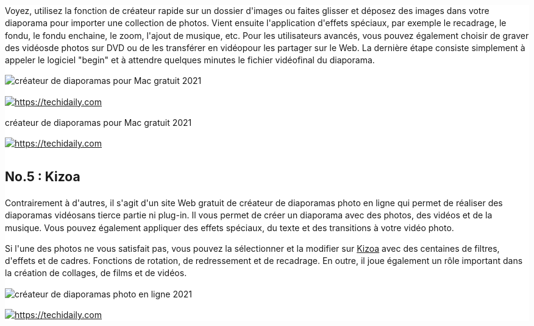 Voyez, utilisez la fonction de créateur rapide sur un dossier d'images ou faites glisser et déposez des images dans votre diaporama pour importer une collection de photos. Vient ensuite l'application d'effets spéciaux, par exemple le recadrage, le fondu, le fondu enchaine, le zoom, l'ajout de musique, etc. Pour les utilisateurs avancés, vous pouvez également choisir de graver des vidéosde photos sur DVD ou de les transférer en vidéopour les partager sur le Web. La dernière étape consiste simplement à appeler le logiciel "begin" et à attendre quelques minutes le fichier vidéofinal du diaporama.

![créateur de diaporamas pour Mac gratuit 2021](https://www.macxdvd.com/tutorial-fr/../mac-dvd-video-converter-how-to/article-image/slideshow-maker-4.jpg) 






<a href="https://aligracehair.sjv.io/c/5597632/2135416/19272" target="_top" id="2135416">
  <img src="//a.impactradius-go.com/display-ad/19272-2135416" border="0" alt="https://techidaily.com" width="336" height="90"/>
</a>
<img height="0" width="0" src="https://aligracehair.sjv.io/i/5597632/2135416/19272" style="position:absolute;visibility:hidden;" border="0" />





créateur de diaporamas pour Mac gratuit 2021 






<a href="https://wigfever.sjv.io/c/5597632/2014848/22899" target="_top" id="2014848">
  <img src="//a.impactradius-go.com/display-ad/22899-2014848" border="0" alt="https://techidaily.com" width="320" height="90"/>
</a>
<img height="0" width="0" src="https://wigfever.sjv.io/i/5597632/2014848/22899" style="position:absolute;visibility:hidden;" border="0" />





## No.5 : Kizoa 

Contrairement à d'autres, il s'agit d'un site Web gratuit de créateur de diaporamas photo en ligne qui permet de réaliser des diaporamas vidéosans tierce partie ni plug-in. Il vous permet de créer un diaporama avec des photos, des vidéos et de la musique. Vous pouvez également appliquer des effets spéciaux, du texte et des transitions à votre vidéo photo.

 Si l'une des photos ne vous satisfait pas, vous pouvez la sélectionner et la modifier sur [Kizoa](http://www.kizoa.com/) avec des centaines de filtres, d'effets et de cadres. Fonctions de rotation, de redressement et de recadrage. En outre, il joue également un rôle important dans la création de collages, de films et de vidéos. 

![créateur de diaporamas photo en ligne 2021](https://www.macxdvd.com/tutorial-fr/../mac-dvd-video-converter-how-to/article-image/slideshow-maker-5.jpg) 






<a href="https://appsumo.8odi.net/c/5597632/2137412/7443" target="_top" id="2137412">
  <img src="//a.impactradius-go.com/display-ad/7443-2137412" border="0" alt="https://techidaily.com" width="728" height="90"/>
</a>
<img height="0" width="0" src="https://appsumo.8odi.net/i/5597632/2137412/7443" style="position:absolute;visibility:hidden;" border="0" />
